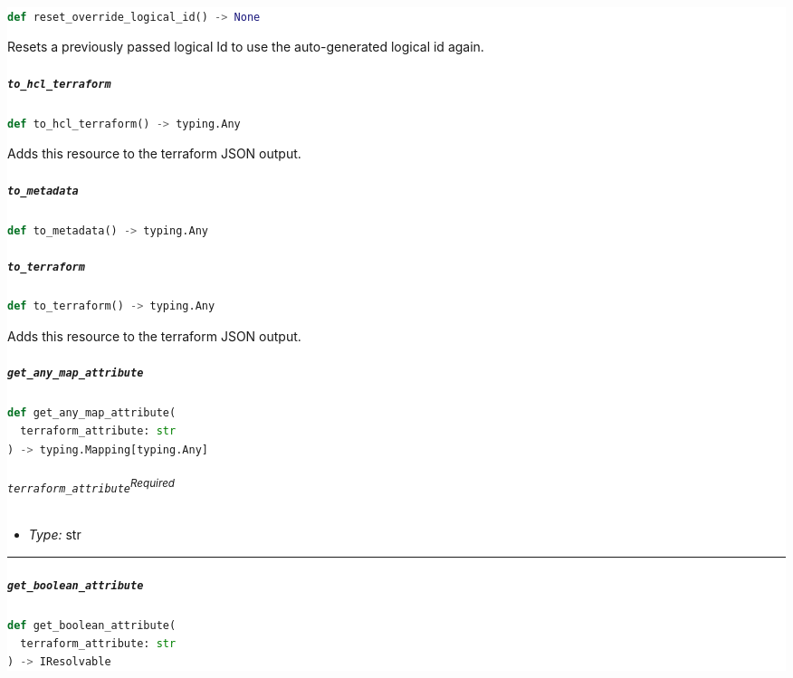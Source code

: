 ```python
def reset_override_logical_id() -> None
```

Resets a previously passed logical Id to use the auto-generated logical id again.

##### `to_hcl_terraform` <a name="to_hcl_terraform" id="@cdktf/provider-ionoscloud.dataIonoscloudMongoCluster.DataIonoscloudMongoCluster.toHclTerraform"></a>

```python
def to_hcl_terraform() -> typing.Any
```

Adds this resource to the terraform JSON output.

##### `to_metadata` <a name="to_metadata" id="@cdktf/provider-ionoscloud.dataIonoscloudMongoCluster.DataIonoscloudMongoCluster.toMetadata"></a>

```python
def to_metadata() -> typing.Any
```

##### `to_terraform` <a name="to_terraform" id="@cdktf/provider-ionoscloud.dataIonoscloudMongoCluster.DataIonoscloudMongoCluster.toTerraform"></a>

```python
def to_terraform() -> typing.Any
```

Adds this resource to the terraform JSON output.

##### `get_any_map_attribute` <a name="get_any_map_attribute" id="@cdktf/provider-ionoscloud.dataIonoscloudMongoCluster.DataIonoscloudMongoCluster.getAnyMapAttribute"></a>

```python
def get_any_map_attribute(
  terraform_attribute: str
) -> typing.Mapping[typing.Any]
```

###### `terraform_attribute`<sup>Required</sup> <a name="terraform_attribute" id="@cdktf/provider-ionoscloud.dataIonoscloudMongoCluster.DataIonoscloudMongoCluster.getAnyMapAttribute.parameter.terraformAttribute"></a>

- *Type:* str

---

##### `get_boolean_attribute` <a name="get_boolean_attribute" id="@cdktf/provider-ionoscloud.dataIonoscloudMongoCluster.DataIonoscloudMongoCluster.getBooleanAttribute"></a>

```python
def get_boolean_attribute(
  terraform_attribute: str
) -> IResolvable
```
